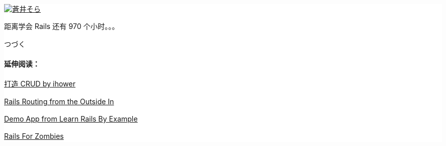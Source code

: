 [![蒼井そら](http://ww2.sinaimg.cn/bmiddle/67b532d1jw1dq6lvk4vylj.jpg)](http://zh.wikipedia.org/wiki/%E8%92%BC%E4%BA%95%E7%A9%BA)

距离学会 Rails 还有 970 个小时。。。

つづく


#### 延伸阅读：

[打造 CRUD by ihower][ihowerCRUD]

[Rails Routing from the Outside In][RRO]

[Demo App from Learn Rails By Example][DAFLRBE]

[Rails For Zombies][RFZ]

[demo-app]:https://github.com/JuanitoFatas/Girls_I_Loved
[RFZ]: http://railsforzombies.org/
[DAFLRBE]:http://ruby.railstutorial.org/chapters/a-demo-app
[RRO]: http://guides.rubyonrails.org/routing.html
[ihowerCRUD]:http://ihower.tw/rails3/basic.html
[RGC]: http://ruby.taobao.org/
[TLS]: https://github.com/thoughtbot/laptop
[RVM]: http://beginrescueend.com/
[RVMG]: http://blog.eddie.com.tw/2011/04/08/rvm-and-gemsets/
[SJLW]: http://www.washingtonpost.com/business/technology/steve-jobss-last-words-oh-wow-oh-wow-oh-wow/2011/10/31/gIQA3vKCZM_story.html

